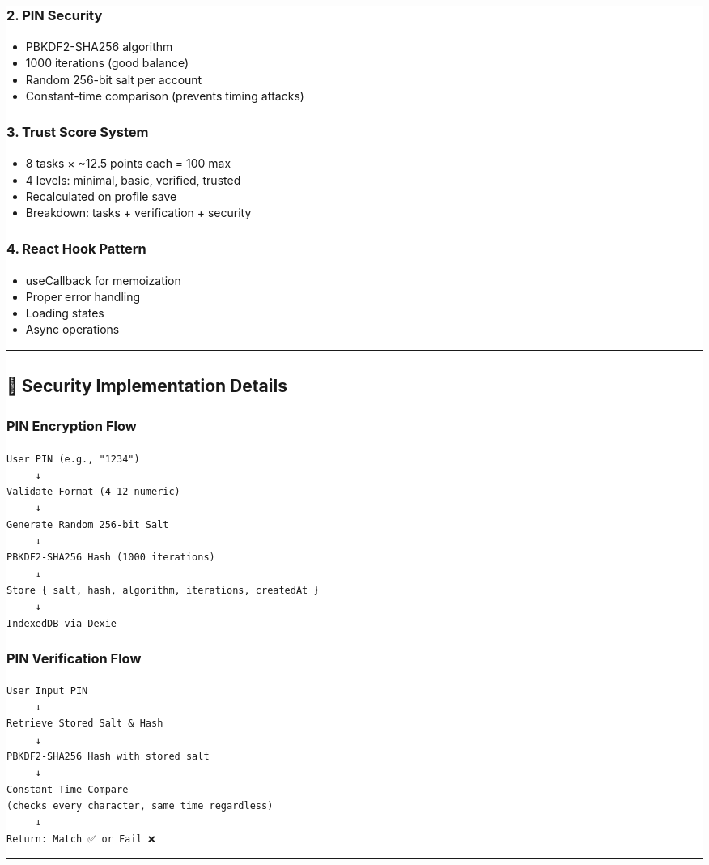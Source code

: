### 2. PIN Security
- PBKDF2-SHA256 algorithm
- 1000 iterations (good balance)
- Random 256-bit salt per account
- Constant-time comparison (prevents timing attacks)

### 3. Trust Score System
- 8 tasks × ~12.5 points each = 100 max
- 4 levels: minimal, basic, verified, trusted
- Recalculated on profile save
- Breakdown: tasks + verification + security

### 4. React Hook Pattern
- useCallback for memoization
- Proper error handling
- Loading states
- Async operations

---

## 🔐 Security Implementation Details

### PIN Encryption Flow
```
User PIN (e.g., "1234")
     ↓
Validate Format (4-12 numeric)
     ↓
Generate Random 256-bit Salt
     ↓
PBKDF2-SHA256 Hash (1000 iterations)
     ↓
Store { salt, hash, algorithm, iterations, createdAt }
     ↓
IndexedDB via Dexie
```

### PIN Verification Flow
```
User Input PIN
     ↓
Retrieve Stored Salt & Hash
     ↓
PBKDF2-SHA256 Hash with stored salt
     ↓
Constant-Time Compare
(checks every character, same time regardless)
     ↓
Return: Match ✅ or Fail ❌
```

---